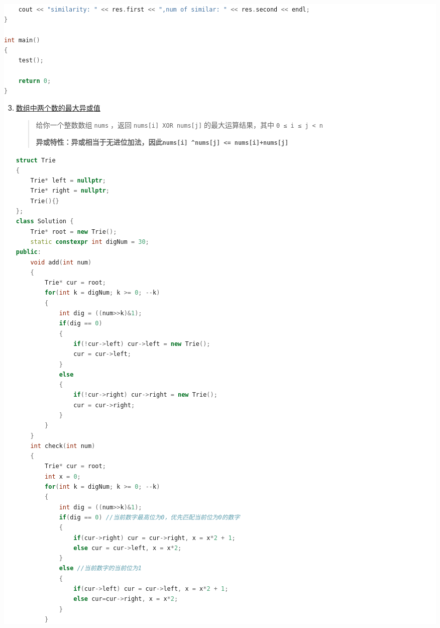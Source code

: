    ```c++
       cout << "similarity: " << res.first << ",num of similar: " << res.second << endl;
   }
   
   int main()
   {
       test();
   
       return 0;
   }
   ```

3. [数组中两个数的最大异或值](https://leetcode-cn.com/problems/maximum-xor-of-two-numbers-in-an-array/)

   > 给你一个整数数组 `nums` ，返回 `nums[i] XOR nums[j]` 的最大运算结果，其中 `0 ≤ i ≤ j < n` 
   >
   > **异或特性：异或相当于无进位加法，因此`nums[i] ^nums[j] <= nums[i]+nums[j]`**

   ```c++
   struct Trie
   {
       Trie* left = nullptr;
       Trie* right = nullptr;
       Trie(){}
   };
   class Solution {
       Trie* root = new Trie();
       static constexpr int digNum = 30;
   public:
       void add(int num)
       {
           Trie* cur = root;
           for(int k = digNum; k >= 0; --k)
           {
               int dig = ((num>>k)&1);
               if(dig == 0)
               {
                   if(!cur->left) cur->left = new Trie();
                   cur = cur->left; 
               }
               else
               {
                   if(!cur->right) cur->right = new Trie();
                   cur = cur->right;
               }
           }
       }
       int check(int num)
       {
           Trie* cur = root;
           int x = 0;
           for(int k = digNum; k >= 0; --k)
           {
               int dig = ((num>>k)&1);
               if(dig == 0) //当前数字最高位为0，优先匹配当前位为0的数字
               {
                   if(cur->right) cur = cur->right, x = x*2 + 1; 
                   else cur = cur->left, x = x*2;
               }
               else //当前数字的当前位为1
               {
                   if(cur->left) cur = cur->left, x = x*2 + 1;
                   else cur=cur->right, x = x*2;
               }
           }
   ```